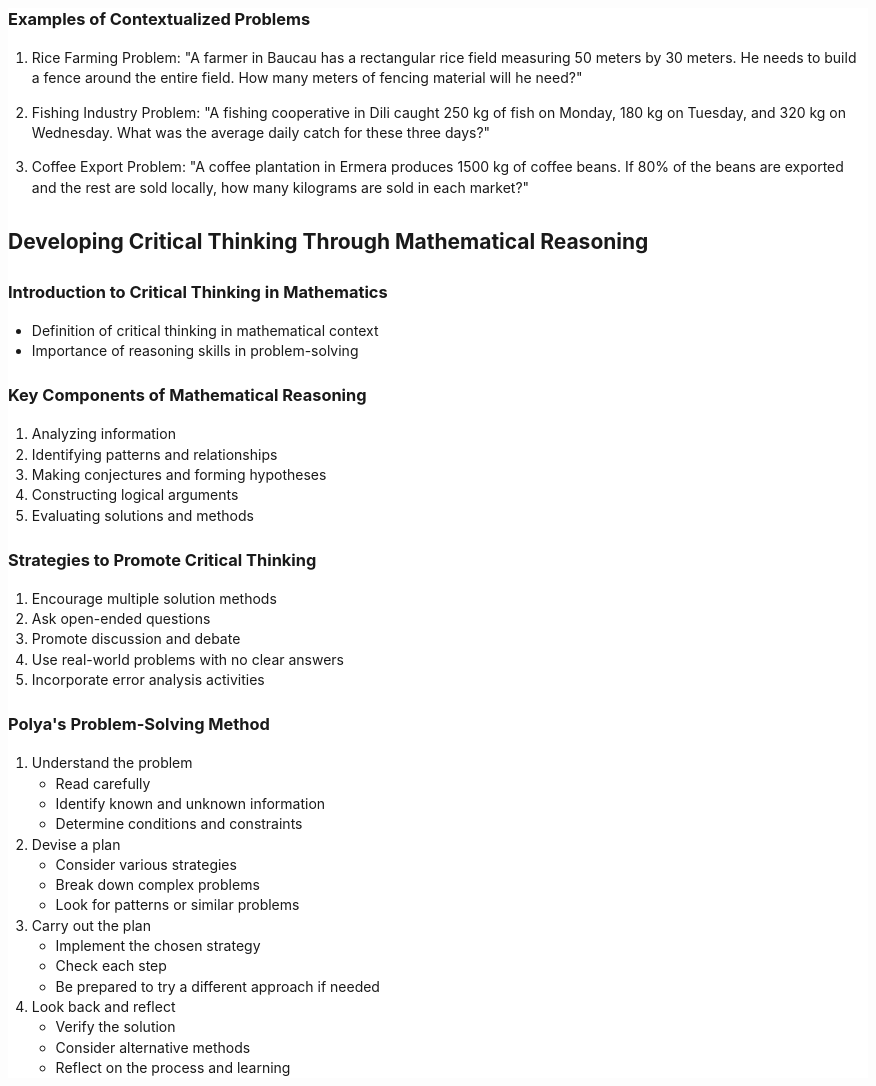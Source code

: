 ### Examples of Contextualized Problems
1. Rice Farming Problem:
   "A farmer in Baucau has a rectangular rice field measuring 50 meters by 30 meters. He needs to build a fence around the entire field. How many meters of fencing material will he need?"

2. Fishing Industry Problem:
   "A fishing cooperative in Dili caught 250 kg of fish on Monday, 180 kg on Tuesday, and 320 kg on Wednesday. What was the average daily catch for these three days?"

3. Coffee Export Problem:
   "A coffee plantation in Ermera produces 1500 kg of coffee beans. If 80% of the beans are exported and the rest are sold locally, how many kilograms are sold in each market?"

## Developing Critical Thinking Through Mathematical Reasoning

### Introduction to Critical Thinking in Mathematics
- Definition of critical thinking in mathematical context
- Importance of reasoning skills in problem-solving

### Key Components of Mathematical Reasoning
1. Analyzing information
2. Identifying patterns and relationships
3. Making conjectures and forming hypotheses
4. Constructing logical arguments
5. Evaluating solutions and methods

### Strategies to Promote Critical Thinking
1. Encourage multiple solution methods
2. Ask open-ended questions
3. Promote discussion and debate
4. Use real-world problems with no clear answers
5. Incorporate error analysis activities

### Polya's Problem-Solving Method
1. Understand the problem
   - Read carefully
   - Identify known and unknown information
   - Determine conditions and constraints
2. Devise a plan
   - Consider various strategies
   - Break down complex problems
   - Look for patterns or similar problems
3. Carry out the plan
   - Implement the chosen strategy
   - Check each step
   - Be prepared to try a different approach if needed
4. Look back and reflect
   - Verify the solution
   - Consider alternative methods
   - Reflect on the process and learning
